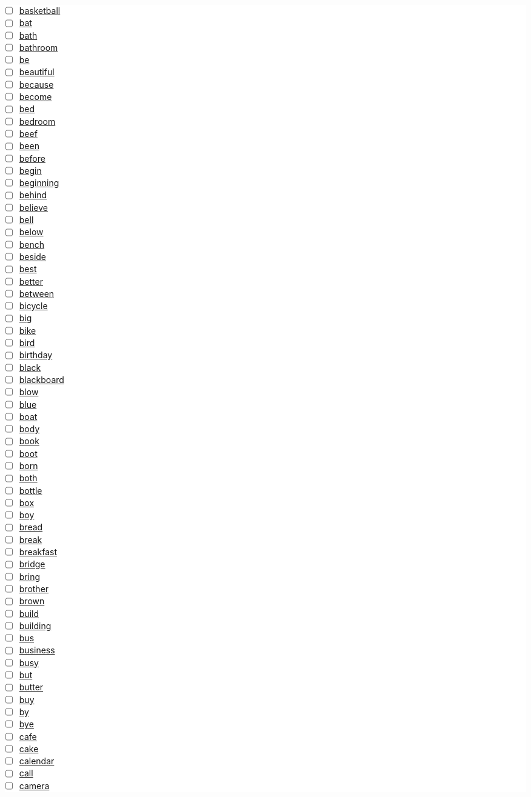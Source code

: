 - [ ] [basketball](https://eow.alc.co.jp/search?q=basketball)
- [ ] [bat](https://eow.alc.co.jp/search?q=bat)
- [ ] [bath](https://eow.alc.co.jp/search?q=bath)
- [ ] [bathroom](https://eow.alc.co.jp/search?q=bathroom)
- [ ] [be](https://eow.alc.co.jp/search?q=be)
- [ ] [beautiful](https://eow.alc.co.jp/search?q=beautiful)
- [ ] [because](https://eow.alc.co.jp/search?q=because)
- [ ] [become](https://eow.alc.co.jp/search?q=become)
- [ ] [bed](https://eow.alc.co.jp/search?q=bed)
- [ ] [bedroom](https://eow.alc.co.jp/search?q=bedroom)
- [ ] [beef](https://eow.alc.co.jp/search?q=beef)
- [ ] [been](https://eow.alc.co.jp/search?q=been)
- [ ] [before](https://eow.alc.co.jp/search?q=before)
- [ ] [begin](https://eow.alc.co.jp/search?q=begin)
- [ ] [beginning](https://eow.alc.co.jp/search?q=beginning)
- [ ] [behind](https://eow.alc.co.jp/search?q=behind)
- [ ] [believe](https://eow.alc.co.jp/search?q=believe)
- [ ] [bell](https://eow.alc.co.jp/search?q=bell)
- [ ] [below](https://eow.alc.co.jp/search?q=below)
- [ ] [bench](https://eow.alc.co.jp/search?q=bench)
- [ ] [beside](https://eow.alc.co.jp/search?q=beside)
- [ ] [best](https://eow.alc.co.jp/search?q=best)
- [ ] [better](https://eow.alc.co.jp/search?q=better)
- [ ] [between](https://eow.alc.co.jp/search?q=between)
- [ ] [bicycle](https://eow.alc.co.jp/search?q=bicycle)
- [ ] [big](https://eow.alc.co.jp/search?q=big)
- [ ] [bike](https://eow.alc.co.jp/search?q=bike)
- [ ] [bird](https://eow.alc.co.jp/search?q=bird)
- [ ] [birthday](https://eow.alc.co.jp/search?q=birthday)
- [ ] [black](https://eow.alc.co.jp/search?q=black)
- [ ] [blackboard](https://eow.alc.co.jp/search?q=blackboard)
- [ ] [blow](https://eow.alc.co.jp/search?q=blow)
- [ ] [blue](https://eow.alc.co.jp/search?q=blue)
- [ ] [boat](https://eow.alc.co.jp/search?q=boat)
- [ ] [body](https://eow.alc.co.jp/search?q=body)
- [ ] [book](https://eow.alc.co.jp/search?q=book)
- [ ] [boot](https://eow.alc.co.jp/search?q=boot)
- [ ] [born](https://eow.alc.co.jp/search?q=born)
- [ ] [both](https://eow.alc.co.jp/search?q=both)
- [ ] [bottle](https://eow.alc.co.jp/search?q=bottle)
- [ ] [box](https://eow.alc.co.jp/search?q=box)
- [ ] [boy](https://eow.alc.co.jp/search?q=boy)
- [ ] [bread](https://eow.alc.co.jp/search?q=bread)
- [ ] [break](https://eow.alc.co.jp/search?q=break)
- [ ] [breakfast](https://eow.alc.co.jp/search?q=breakfast)
- [ ] [bridge](https://eow.alc.co.jp/search?q=bridge)
- [ ] [bring](https://eow.alc.co.jp/search?q=bring)
- [ ] [brother](https://eow.alc.co.jp/search?q=brother)
- [ ] [brown](https://eow.alc.co.jp/search?q=brown)
- [ ] [build](https://eow.alc.co.jp/search?q=build)
- [ ] [building](https://eow.alc.co.jp/search?q=building)
- [ ] [bus](https://eow.alc.co.jp/search?q=bus)
- [ ] [business](https://eow.alc.co.jp/search?q=business)
- [ ] [busy](https://eow.alc.co.jp/search?q=busy)
- [ ] [but](https://eow.alc.co.jp/search?q=but)
- [ ] [butter](https://eow.alc.co.jp/search?q=butter)
- [ ] [buy](https://eow.alc.co.jp/search?q=buy)
- [ ] [by](https://eow.alc.co.jp/search?q=by)
- [ ] [bye](https://eow.alc.co.jp/search?q=bye)
- [ ] [cafe](https://eow.alc.co.jp/search?q=cafe)
- [ ] [cake](https://eow.alc.co.jp/search?q=cake)
- [ ] [calendar](https://eow.alc.co.jp/search?q=calendar)
- [ ] [call](https://eow.alc.co.jp/search?q=call)
- [ ] [camera](https://eow.alc.co.jp/search?q=camera)